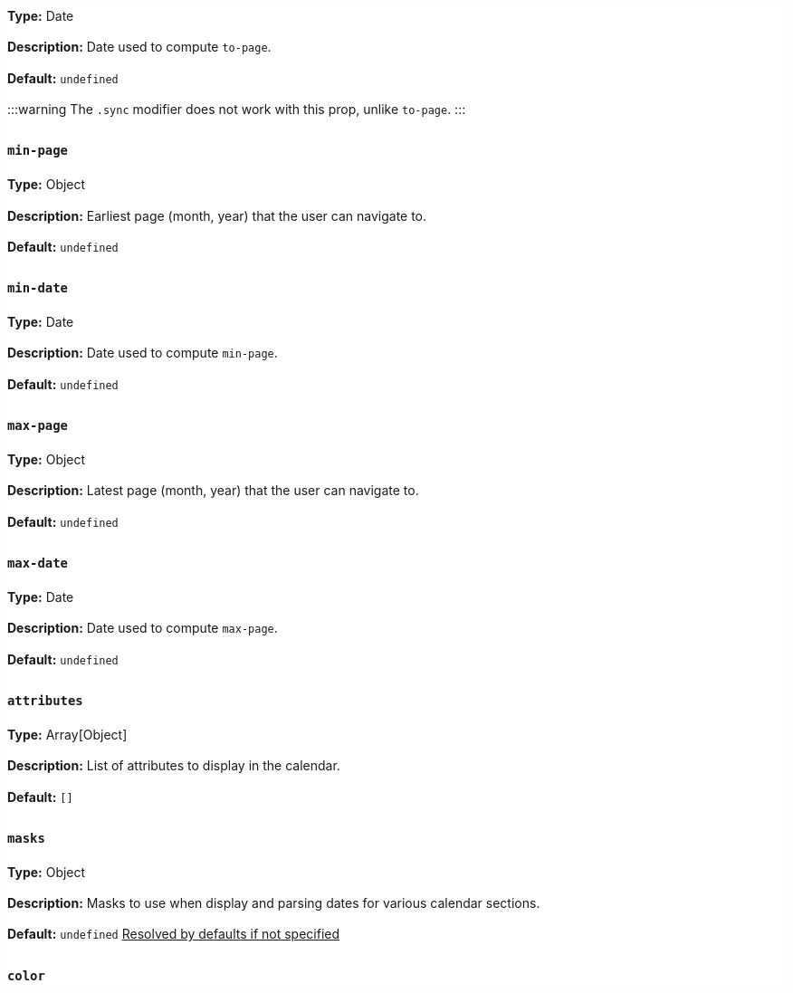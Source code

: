 **Type:** Date

**Description:** Date used to compute `to-page`.

**Default:** `undefined`

:::warning
The `.sync` modifier does not work with this prop, unlike `to-page`.
:::

### `min-page`

**Type:** Object

**Description:** Earliest page (month, year) that the user can navigate to.

**Default:** `undefined`

### `min-date`

**Type:** Date

**Description:** Date used to compute `min-page`.

**Default:** `undefined`

### `max-page`

**Type:** Object

**Description:** Latest page (month, year) that the user can navigate to.

**Default:** `undefined`

### `max-date`

**Type:** Date

**Description:** Date used to compute `max-page`.

**Default:** `undefined`

### `attributes`

**Type:** Array[Object]

**Description:** List of attributes to display in the calendar.

**Default:** `[]`

### `masks`

**Type:** Object

**Description:** Masks to use when display and parsing dates for various calendar sections.

**Default:** `undefined` [Resolved by defaults if not specified](./defaults.md#masks)

### `color`
